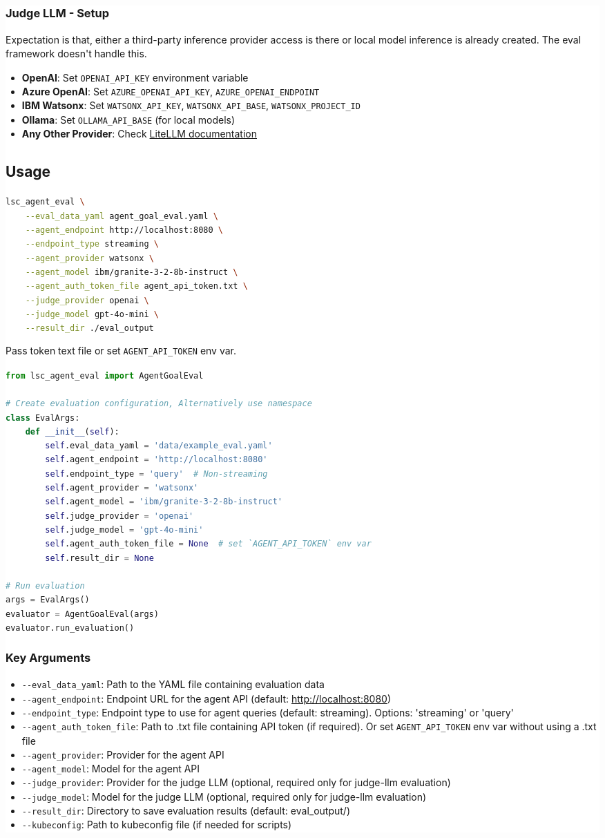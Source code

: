 ### Judge LLM - Setup
Expectation is that, either a third-party inference provider access is there or local model inference is already created. The eval framework doesn't handle this.

- **OpenAI**: Set `OPENAI_API_KEY` environment variable
- **Azure OpenAI**: Set `AZURE_OPENAI_API_KEY`, `AZURE_OPENAI_ENDPOINT`
- **IBM Watsonx**: Set `WATSONX_API_KEY`, `WATSONX_API_BASE`, `WATSONX_PROJECT_ID`
- **Ollama**: Set `OLLAMA_API_BASE` (for local models)
- **Any Other Provider**: Check [LiteLLM documentation](https://docs.litellm.ai/docs/providers)

## Usage

```bash
lsc_agent_eval \
    --eval_data_yaml agent_goal_eval.yaml \
    --agent_endpoint http://localhost:8080 \
    --endpoint_type streaming \
    --agent_provider watsonx \
    --agent_model ibm/granite-3-2-8b-instruct \
    --agent_auth_token_file agent_api_token.txt \
    --judge_provider openai \
    --judge_model gpt-4o-mini \
    --result_dir ./eval_output
```
Pass token text file or set `AGENT_API_TOKEN` env var.

```python
from lsc_agent_eval import AgentGoalEval

# Create evaluation configuration, Alternatively use namespace
class EvalArgs:
    def __init__(self):
        self.eval_data_yaml = 'data/example_eval.yaml'
        self.agent_endpoint = 'http://localhost:8080'
        self.endpoint_type = 'query'  # Non-streaming
        self.agent_provider = 'watsonx'
        self.agent_model = 'ibm/granite-3-2-8b-instruct'
        self.judge_provider = 'openai'
        self.judge_model = 'gpt-4o-mini'
        self.agent_auth_token_file = None  # set `AGENT_API_TOKEN` env var
        self.result_dir = None

# Run evaluation
args = EvalArgs()
evaluator = AgentGoalEval(args)
evaluator.run_evaluation()
```

### Key Arguments

- `--eval_data_yaml`: Path to the YAML file containing evaluation data
- `--agent_endpoint`: Endpoint URL for the agent API (default: <http://localhost:8080>)
- `--endpoint_type`: Endpoint type to use for agent queries (default: streaming). Options: 'streaming' or 'query'
- `--agent_auth_token_file`: Path to .txt file containing API token (if required). Or set `AGENT_API_TOKEN` env var without using a .txt file
- `--agent_provider`: Provider for the agent API
- `--agent_model`: Model for the agent API
- `--judge_provider`: Provider for the judge LLM (optional, required only for judge-llm evaluation)
- `--judge_model`: Model for the judge LLM (optional, required only for judge-llm evaluation)
- `--result_dir`: Directory to save evaluation results (default: eval_output/)
- `--kubeconfig`: Path to kubeconfig file (if needed for scripts)
